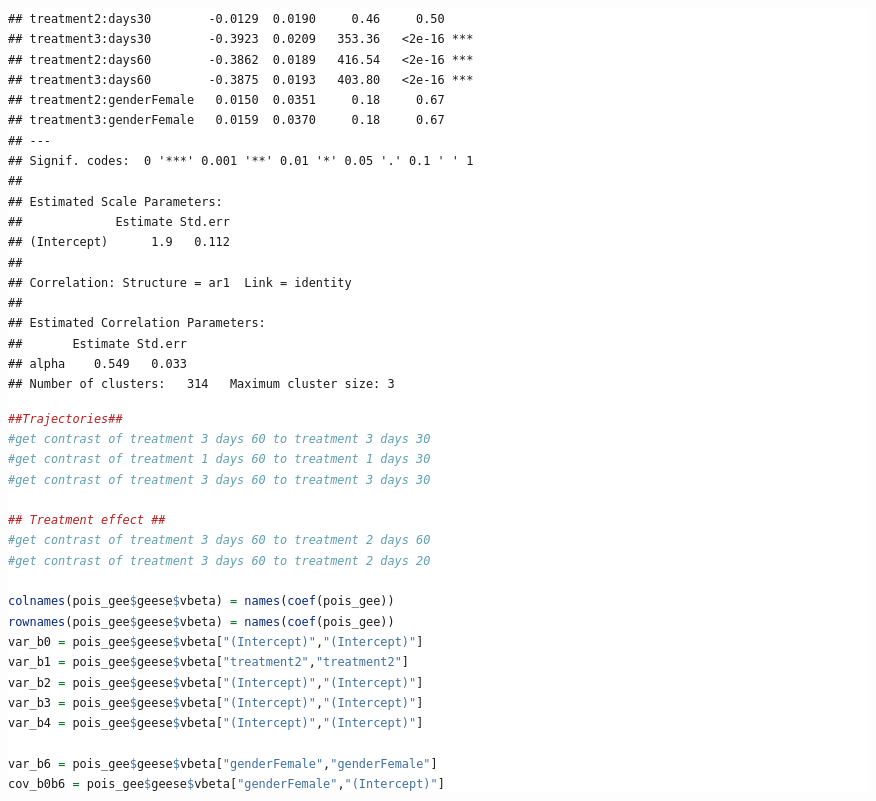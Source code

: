     ## treatment2:days30        -0.0129  0.0190     0.46     0.50    
    ## treatment3:days30        -0.3923  0.0209   353.36   <2e-16 ***
    ## treatment2:days60        -0.3862  0.0189   416.54   <2e-16 ***
    ## treatment3:days60        -0.3875  0.0193   403.80   <2e-16 ***
    ## treatment2:genderFemale   0.0150  0.0351     0.18     0.67    
    ## treatment3:genderFemale   0.0159  0.0370     0.18     0.67    
    ## ---
    ## Signif. codes:  0 '***' 0.001 '**' 0.01 '*' 0.05 '.' 0.1 ' ' 1
    ## 
    ## Estimated Scale Parameters:
    ##             Estimate Std.err
    ## (Intercept)      1.9   0.112
    ## 
    ## Correlation: Structure = ar1  Link = identity 
    ## 
    ## Estimated Correlation Parameters:
    ##       Estimate Std.err
    ## alpha    0.549   0.033
    ## Number of clusters:   314   Maximum cluster size: 3

``` r
##Trajectories##
#get contrast of treatment 3 days 60 to treatment 3 days 30
#get contrast of treatment 1 days 60 to treatment 1 days 30
#get contrast of treatment 3 days 60 to treatment 3 days 30

## Treatment effect ##
#get contrast of treatment 3 days 60 to treatment 2 days 60
#get contrast of treatment 3 days 60 to treatment 2 days 20

colnames(pois_gee$geese$vbeta) = names(coef(pois_gee))
rownames(pois_gee$geese$vbeta) = names(coef(pois_gee))
var_b0 = pois_gee$geese$vbeta["(Intercept)","(Intercept)"]
var_b1 = pois_gee$geese$vbeta["treatment2","treatment2"]
var_b2 = pois_gee$geese$vbeta["(Intercept)","(Intercept)"]
var_b3 = pois_gee$geese$vbeta["(Intercept)","(Intercept)"]
var_b4 = pois_gee$geese$vbeta["(Intercept)","(Intercept)"]

var_b6 = pois_gee$geese$vbeta["genderFemale","genderFemale"]
cov_b0b6 = pois_gee$geese$vbeta["genderFemale","(Intercept)"]
```
